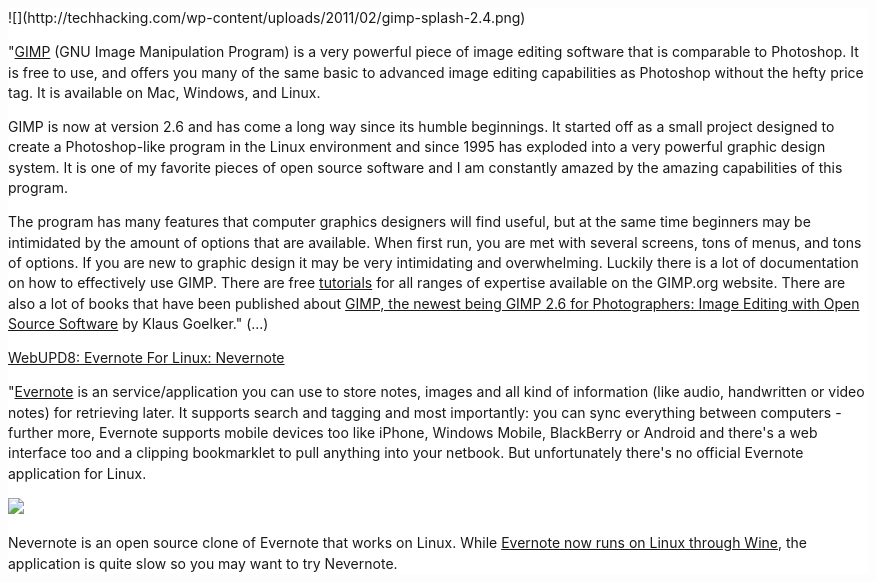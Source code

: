<td >![](http://techhacking.com/wp-content/uploads/2011/02/gimp-splash-2.4.png)
</td>
</tr>
</tbody>
</table>



"[GIMP](http://www.gimp.org/) (GNU Image Manipulation Program) is a
very powerful piece of image editing software that is comparable to Photoshop. It is free to
use, and offers you many of the same basic to advanced image editing capabilities as
Photoshop without the hefty price tag. It is available on Mac, Windows, and Linux.

GIMP is now at version 2.6 and has come a long way since its humble beginnings. It
started off as a small project designed to create a Photoshop-like program in the Linux
environment and since 1995 has exploded into a very powerful graphic design system. It is
one of my favorite pieces of open source software and I am constantly amazed by the amazing
capabilities of this program.

The program has many features that computer graphics designers will find useful, but at
the same time beginners may be intimidated by the amount of options that are available. When
first run, you are met with several screens, tons of menus, and tons of options. If you are
new to graphic design it may be very intimidating and overwhelming. Luckily there is a lot
of documentation on how to effectively use GIMP. There are free [tutorials](http://www.gimp.org/tutorials/) for all ranges of expertise
available on the GIMP.org website. There are also a lot of books that have been published
about [GIMP, the newest being GIMP 2.6 for Photographers:
Image Editing with Open Source Software](http://amzn.to/e3xQ0k) by Klaus Goelker." (...)















[WebUPD8:
Evernote For Linux: Nevernote](http://www.webupd8.org/2011/02/evernote-for-linux-nevernote.html)


"[Evernote](http://www.evernote.com/) is an service/application you
can use to store notes, images and all kind of information (like audio, handwritten or video
notes) for retrieving later. It supports search and tagging and most importantly: you can
sync everything between computers - further more, Evernote supports mobile devices too like
iPhone, Windows Mobile, BlackBerry or Android and there's a web interface too and a clipping
bookmarklet to pull anything into your netbook. But unfortunately there's no official
Evernote application for Linux.


![](https://lh3.googleusercontent.com/_1QSDkzYY2vc/TVpKmGlAW_I/AAAAAAAAC8k/BSTCqV7QCW0/s400/nevernote.png)


Nevernote is an open source clone of Evernote that works on Linux. While [Evernote
now runs on Linux through Wine](http://www.webupd8.org/2010/10/you-can-finally-install-evernote-4-in.html), the application is quite slow so you may want to
try Nevernote.
